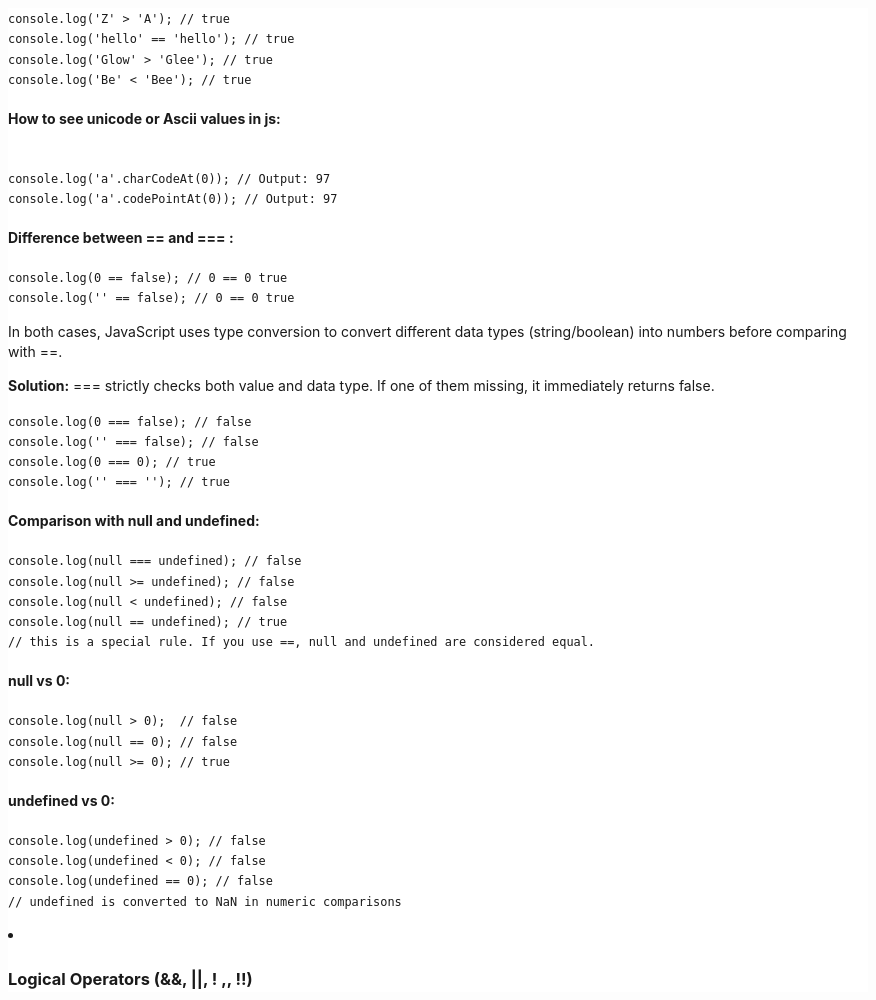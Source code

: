 
<pre><code>console.log('Z' > 'A'); // true
console.log('hello' == 'hello'); // true
console.log('Glow' > 'Glee'); // true
console.log('Be' < 'Bee'); // true
</code></pre>

<h4>How to see unicode or Ascii values in js:</h4>

<pre><code>
console.log('a'.charCodeAt(0)); // Output: 97
console.log('a'.codePointAt(0)); // Output: 97
</code></pre>

<h4>Difference between == and === :</h4>
<pre><code>console.log(0 == false); // 0 == 0 true
console.log('' == false); // 0 == 0 true
</code></pre>

<p>In both cases, JavaScript uses type conversion to convert different data types (string/boolean) into numbers before comparing with ==.</p>

<p><strong>Solution:</strong> === strictly checks both value and data type. If one of them missing, it immediately returns false.</p>

<pre><code>console.log(0 === false); // false
console.log('' === false); // false
console.log(0 === 0); // true
console.log('' === ''); // true
</code></pre>


<h4>Comparison with null and undefined:</h4>
<pre><code>console.log(null === undefined); // false
console.log(null >= undefined); // false
console.log(null < undefined); // false
console.log(null == undefined); // true
// this is a special rule. If you use ==, null and undefined are considered equal.
</code></pre>


<h4>null vs 0:</h4>
 <pre><code>console.log(null > 0);  // false
console.log(null == 0); // false
console.log(null >= 0); // true 
</code></pre>


<h4>undefined vs 0:</h4>
 <pre><code>console.log(undefined > 0); // false 
console.log(undefined < 0); // false 
console.log(undefined == 0); // false
// undefined is converted to NaN in numeric comparisons
</code></pre>
</li>

<li>
  <h3 id="logical-operator">Logical Operators (&&, ||, ! ,, !!)</h3>
